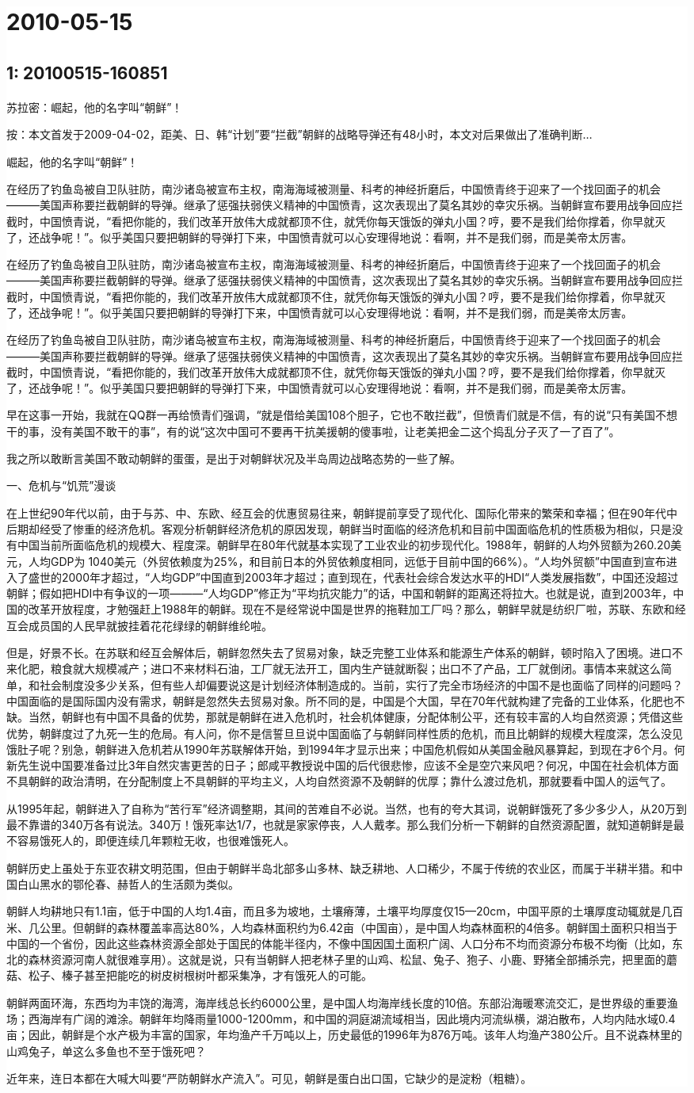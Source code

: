 # 2010-05-15

## 1: 20100515-160851

苏拉密：崛起，他的名字叫“朝鲜”！

按：本文首发于2009-04-02，距美、日、韩“计划”要“拦截”朝鲜的战略导弹还有48小时，本文对后果做出了准确判断…

崛起，他的名字叫“朝鲜”！

在经历了钓鱼岛被自卫队驻防，南沙诸岛被宣布主权，南海海域被测量、科考的神经折磨后，中国愤青终于迎来了一个找回面子的机会———美国声称要拦截朝鲜的导弹。继承了惩强扶弱侠义精神的中国愤青，这次表现出了莫名其妙的幸灾乐祸。当朝鲜宣布要用战争回应拦截时，中国愤青说，“看把你能的，我们改革开放伟大成就都顶不住，就凭你每天饿饭的弹丸小国？哼，要不是我们给你撑着，你早就灭了，还战争呢！”。似乎美国只要把朝鲜的导弹打下来，中国愤青就可以心安理得地说：看啊，并不是我们弱，而是美帝太厉害。

在经历了钓鱼岛被自卫队驻防，南沙诸岛被宣布主权，南海海域被测量、科考的神经折磨后，中国愤青终于迎来了一个找回面子的机会———美国声称要拦截朝鲜的导弹。继承了惩强扶弱侠义精神的中国愤青，这次表现出了莫名其妙的幸灾乐祸。当朝鲜宣布要用战争回应拦截时，中国愤青说，“看把你能的，我们改革开放伟大成就都顶不住，就凭你每天饿饭的弹丸小国？哼，要不是我们给你撑着，你早就灭了，还战争呢！”。似乎美国只要把朝鲜的导弹打下来，中国愤青就可以心安理得地说：看啊，并不是我们弱，而是美帝太厉害。

在经历了钓鱼岛被自卫队驻防，南沙诸岛被宣布主权，南海海域被测量、科考的神经折磨后，中国愤青终于迎来了一个找回面子的机会———美国声称要拦截朝鲜的导弹。继承了惩强扶弱侠义精神的中国愤青，这次表现出了莫名其妙的幸灾乐祸。当朝鲜宣布要用战争回应拦截时，中国愤青说，“看把你能的，我们改革开放伟大成就都顶不住，就凭你每天饿饭的弹丸小国？哼，要不是我们给你撑着，你早就灭了，还战争呢！”。似乎美国只要把朝鲜的导弹打下来，中国愤青就可以心安理得地说：看啊，并不是我们弱，而是美帝太厉害。

早在这事一开始，我就在QQ群一再给愤青们强调，“就是借给美国108个胆子，它也不敢拦截”，但愤青们就是不信，有的说“只有美国不想干的事，没有美国不敢干的事”，有的说“这次中国可不要再干抗美援朝的傻事啦，让老美把金二这个捣乱分子灭了一了百了”。

我之所以敢断言美国不敢动朝鲜的蛋蛋，是出于对朝鲜状况及半岛周边战略态势的一些了解。

一、危机与“饥荒”漫谈

在上世纪90年代以前，由于与苏、中、东欧、经互会的优惠贸易往来，朝鲜提前享受了现代化、国际化带来的繁荣和幸福；但在90年代中后期却经受了惨重的经济危机。客观分析朝鲜经济危机的原因发现，朝鲜当时面临的经济危机和目前中国面临危机的性质极为相似，只是没有中国当前所面临危机的规模大、程度深。朝鲜早在80年代就基本实现了工业农业的初步现代化。1988年，朝鲜的人均外贸额为260.20美元，人均GDP为 1040美元（外贸依赖度为25%，和目前日本的外贸依赖度相同，远低于目前中国的66%）。“人均外贸额”中国直到宣布进入了盛世的2000年才超过，“人均GDP”中国直到2003年才超过；直到现在，代表社会综合发达水平的HDI“人类发展指数”，中国还没超过朝鲜；假如把HDI中有争议的一项———“人均GDP”修正为“平均抗灾能力”的话，中国和朝鲜的距离还将拉大。也就是说，直到2003年，中国的改革开放程度，才勉强赶上1988年的朝鲜。现在不是经常说中国是世界的拖鞋加工厂吗？那么，朝鲜早就是纺织厂啦，苏联、东欧和经互会成员国的人民早就披挂着花花绿绿的朝鲜维纶啦。

但是，好景不长。在苏联和经互会解体后，朝鲜忽然失去了贸易对象，缺乏完整工业体系和能源生产体系的朝鲜，顿时陷入了困境。进口不来化肥，粮食就大规模减产；进口不来材料石油，工厂就无法开工，国内生产链就断裂；出口不了产品，工厂就倒闭。事情本来就这么简单，和社会制度没多少关系，但有些人却偏要说这是计划经济体制造成的。当前，实行了完全市场经济的中国不是也面临了同样的问题吗？中国面临的是国际国内没有需求，朝鲜是忽然失去贸易对象。所不同的是，中国是个大国，早在70年代就构建了完备的工业体系，化肥也不缺。当然，朝鲜也有中国不具备的优势，那就是朝鲜在进入危机时，社会机体健康，分配体制公平，还有较丰富的人均自然资源；凭借这些优势，朝鲜度过了九死一生的危局。有人问，你不是信誓旦旦说中国面临了与朝鲜同样性质的危机，而且比朝鲜的规模大程度深，怎么没见饿肚子呢？别急，朝鲜进入危机若从1990年苏联解体开始，到1994年才显示出来；中国危机假如从美国金融风暴算起，到现在才6个月。何新先生说中国要准备过比3年自然灾害更苦的日子；郎咸平教授说中国的后代很悲惨，应该不全是空穴来风吧？何况，中国在社会机体方面不具朝鲜的政治清明，在分配制度上不具朝鲜的平均主义，人均自然资源不及朝鲜的优厚；靠什么渡过危机，那就要看中国人的运气了。

从1995年起，朝鲜进入了自称为“苦行军”经济调整期，其间的苦难自不必说。当然，也有的夸大其词，说朝鲜饿死了多少多少人，从20万到最不靠谱的340万各有说法。340万！饿死率达1/7，也就是家家停丧，人人戴孝。那么我们分析一下朝鲜的自然资源配置，就知道朝鲜是最不容易饿死人的，即便连续几年颗粒无收，也很难饿死人。

朝鲜历史上虽处于东亚农耕文明范围，但由于朝鲜半岛北部多山多林、缺乏耕地、人口稀少，不属于传统的农业区，而属于半耕半猎。和中国白山黑水的鄂伦春、赫哲人的生活颇为类似。

朝鲜人均耕地只有1.1亩，低于中国的人均1.4亩，而且多为坡地，土壤瘠薄，土壤平均厚度仅15—20cm，中国平原的土壤厚度动辄就是几百米、几公里。但朝鲜的森林覆盖率高达80%，人均森林面积约为6.42亩（中国亩），是中国人均森林面积的4倍多。朝鲜国土面积只相当于中国的一个省份，因此这些森林资源全部处于国民的体能半径内，不像中国因国土面积广阔、人口分布不均而资源分布极不均衡（比如，东北的森林资源河南人就很难享用）。这就是说，只有当朝鲜人把老林子里的山鸡、松鼠、兔子、狍子、小鹿、野猪全部捕杀完，把里面的蘑菇、松子、榛子甚至把能吃的树皮树根树叶都采集净，才有饿死人的可能。

朝鲜两面环海，东西均为丰饶的海湾，海岸线总长约6000公里，是中国人均海岸线长度的10倍。东部沿海暖寒流交汇，是世界级的重要渔场；西海岸有广阔的滩涂。朝鲜年均降雨量1000-1200mm，和中国的洞庭湖流域相当，因此境内河流纵横，湖泊散布，人均内陆水域0.4亩；因此，朝鲜是个水产极为丰富的国家，年均渔产千万吨以上，历史最低的1996年为876万吨。该年人均渔产380公斤。且不说森林里的山鸡兔子，单这么多鱼也不至于饿死吧？

近年来，连日本都在大喊大叫要“严防朝鲜水产流入”。可见，朝鲜是蛋白出口国，它缺少的是淀粉（粗糖）。
